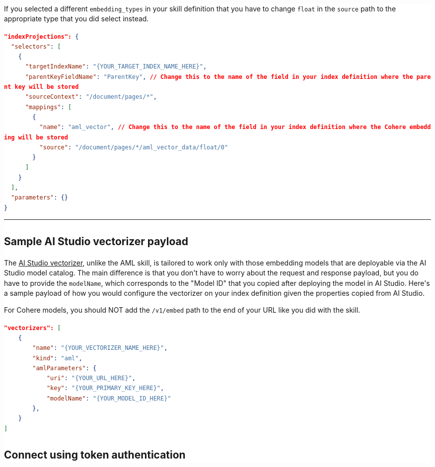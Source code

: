If you selected a different `embedding_types` in your skill definition that you have to change `float` in the `source` path to the appropriate type that you did select instead.

```json
"indexProjections": {
  "selectors": [
    {
      "targetIndexName": "{YOUR_TARGET_INDEX_NAME_HERE}",
      "parentKeyFieldName": "ParentKey", // Change this to the name of the field in your index definition where the parent key will be stored
      "sourceContext": "/document/pages/*",
      "mappings": [
        {
          "name": "aml_vector", // Change this to the name of the field in your index definition where the Cohere embedding will be stored
          "source": "/document/pages/*/aml_vector_data/float/0"
        }
      ]
    }
  ],
  "parameters": {}
}
```

---

## Sample AI Studio vectorizer payload

The [AI Studio vectorizer](vector-search-vectorizer-azure-machine-learning-ai-studio-catalog.md), unlike the AML skill, is tailored to work only with those embedding models that are deployable via the AI Studio model catalog. The main difference is that you don't have to worry about the request and response payload, but you do have to provide the `modelName`, which corresponds to the "Model ID" that you copied after deploying the model in AI Studio. Here's a sample payload of how you would configure the vectorizer on your index definition given the properties copied from AI Studio.

For Cohere models, you should NOT add the `/v1/embed` path to the end of your URL like you did with the skill.

```json
"vectorizers": [
    {
        "name": "{YOUR_VECTORIZER_NAME_HERE}",
        "kind": "aml",
        "amlParameters": {
            "uri": "{YOUR_URL_HERE}",
            "key": "{YOUR_PRIMARY_KEY_HERE}",
            "modelName": "{YOUR_MODEL_ID_HERE}"
        },
    }
]
```

## Connect using token authentication
